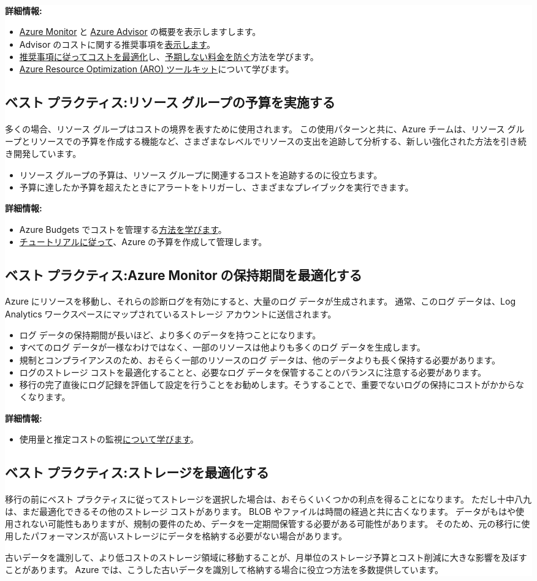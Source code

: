 **詳細情報:**

- [Azure Monitor](https://docs.microsoft.com/azure/azure-monitor/overview) と [Azure Advisor](https://docs.microsoft.com/azure/advisor/advisor-overview) の概要を表示しますします。
- Advisor のコストに関する推奨事項を[表示します](https://docs.microsoft.com/azure/advisor/advisor-cost-recommendations)。
- [推奨事項に従ってコストを最適化](https://docs.microsoft.com/azure/cost-management-billing/costs/tutorial-acm-opt-recommendations?toc=/azure/billing/toc.json)し、[予期しない料金を防ぐ](https://docs.microsoft.com/azure/billing/billing-getting-started)方法を学びます。
- [Azure Resource Optimization (ARO) ツールキット](https://github.com/Azure/azure-quickstart-templates/tree/master/azure-resource-optimization-toolkit)について学びます。

## <a name="best-practice-implement-resource-group-budgets"></a>ベスト プラクティス:リソース グループの予算を実施する

多くの場合、リソース グループはコストの境界を表すために使用されます。 この使用パターンと共に、Azure チームは、リソース グループとリソースでの予算を作成する機能など、さまざまなレベルでリソースの支出を追跡して分析する、新しい強化された方法を引き続き開発しています。

- リソース グループの予算は、リソース グループに関連するコストを追跡するのに役立ちます。
- 予算に達したか予算を超えたときにアラートをトリガーし、さまざまなプレイブックを実行できます。

**詳細情報:**

- Azure Budgets でコストを管理する[方法を学びます](https://docs.microsoft.com/azure/billing/billing-cost-management-budget-scenario)。
- [チュートリアルに従って](https://docs.microsoft.com/azure/cost-management-billing/costs/tutorial-acm-create-budgets?toc=/azure/billing/toc.json)、Azure の予算を作成して管理します。

## <a name="best-practice-optimize-azure-monitor-retention"></a>ベスト プラクティス:Azure Monitor の保持期間を最適化する

Azure にリソースを移動し、それらの診断ログを有効にすると、大量のログ データが生成されます。 通常、このログ データは、Log Analytics ワークスペースにマップされているストレージ アカウントに送信されます。

- ログ データの保持期間が長いほど、より多くのデータを持つことになります。
- すべてのログ データが一様なわけではなく、一部のリソースは他よりも多くのログ データを生成します。
- 規制とコンプライアンスのため、おそらく一部のリソースのログ データは、他のデータよりも長く保持する必要があります。
- ログのストレージ コストを最適化することと、必要なログ データを保管することのバランスに注意する必要があります。
- 移行の完了直後にログ記録を評価して設定を行うことをお勧めします。そうすることで、重要でないログの保持にコストがかからなくなります。

**詳細情報:**

- 使用量と推定コストの監視[について学びます](https://docs.microsoft.com/azure/monitoring-and-diagnostics/monitoring-usage-and-estimated-costs)。

## <a name="best-practice-optimize-storage"></a>ベスト プラクティス:ストレージを最適化する

移行の前にベスト プラクティスに従ってストレージを選択した場合は、おそらくいくつかの利点を得ることになります。 ただし十中八九は、まだ最適化できるその他のストレージ コストがあります。 BLOB やファイルは時間の経過と共に古くなります。 データがもはや使用されない可能性もありますが、規制の要件のため、データを一定期間保管する必要がある可能性があります。 そのため、元の移行に使用したパフォーマンスが高いストレージにデータを格納する必要がない場合があります。

古いデータを識別して、より低コストのストレージ領域に移動することが、月単位のストレージ予算とコスト削減に大きな影響を及ぼすことがあります。 Azure では、こうした古いデータを識別して格納する場合に役立つ方法を多数提供しています。
